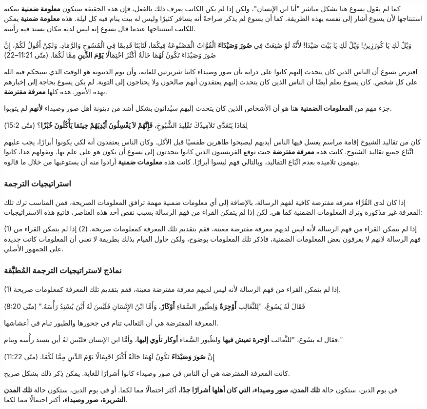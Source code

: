 كما لم يقول يسوع هنا بشكل مباشر "أنا ابن الإنسان"، ولكن إذا لم يكن الكاتب يعرف ذلك بالفعل، فإن هذه الحقيقة ستكون **معلومة ضمنية** يمكنه استنتاجها لأن يسوع أشار إلى نفسه بهذه الطريقة. كما أن يسوع لم يذكر صراحةً أنه يسافر كثيرًا وليس له بيت ينام فيه كل ليلة. هذه **معلومة ضمنية** يمكن للكاتب استنتاجها عندما قال يسوع إنه ليس لديه مكان يسند فيه رأسه.

وَيْلٌ لَكِ يَا كُورَزِينُ! وَيْلٌ لَكِ يَا بَيْتَ صَيْدَا! لأَنَّهُ لَوْ صُنِعَتْ فِي **صُورَ وَصَيْدَاءَ** الْقُوَّاتُ الْمَصْنُوعَةُ فِيكُمَا، لَتَابَتَا قَدِيمًا فِي الْمُسُوحِ وَالرَّمَادِ. وَلكِنْ أَقُولُ لَكُمْ، إِنَّ صُورَ وَصَيْدَاءَ تَكُونُ لَهُمَا حَالَةٌ أَكْثَرُ احْتِمَالًا **يَوْمَ الدِّينِ** مِمَّا لَكُمَا. (متّى 11:21–22\)

افترض يسوع أن الناس الذين كان يتحدث إليهم كانوا على دراية بأن صور وصيداء كانتا شريرتين للغاية، وأن يوم الدينونة هو الوقت الذي سيحكم فيه الله على كل شخص. كان يسوع يعلم أيضًا أن الناس الذين كان يتحدث إليهم يعتقدون أنهم صالحون ولا يحتاجون إلى التوبة. لم يكن يسوع بحاجة إلى إخبارهم بهذه الأمور. هذه كلها **معرفة مفترضة**.

جزء مهم من **المعلومات الضمنية** هنا هو أن الأشخاص الذين كان يتحدث إليهم سيُدانون بشكل أشد من دينونة أهل صور وصيداء **لأنهم** لم يتوبوا.

لِمَاذَا يَتَعَدَّى تَلاَمِيذُكَ تَقْلِيدَ الشُّيُوخِ، **فَإِنَّهُمْ لاَ يَغْسِلُونَ أَيْدِيَهُمْ حِينَمَا يَأْكُلُونَ خُبْزًا**؟ (متّى 15:2\)

كان من تقاليد الشيوخ إقامة مراسم يغسل فيها الناس أيديهم ليصبحوا طاهرين طقسيًا قبل الأكل. وكان الناس يعتقدون أنه لكي يكونوا أبرارًا، يجب عليهم اتِّبَاع جميع تقاليد الشيوخ. كانت هذه **معرفة مفترضة** حيث توقع الفريسيون الذين كانوا يتحدثون إلى يسوع أن يكون هو على علم بها. وبقولهم هذا، كانوا يتهمون تلاميذه بعدم اتِّبَاع التقاليد، وبالتالي فهم ليسوا أبرارًا. كانت هذه **معلومات ضمنية** أرادوا منه أن يستوعبها من خلال ما قالوه.

### استراتيجيات الترجمة

إذا كان لدى القُرَّاء معرفة مفترضة كافية لفهم الرسالة، بالإضافة إلى أي معلومات ضمنية مهمة ترافق المعلومات الصريحة، فمن المناسب ترك تلك المعرفة غير مذكورة وترك المعلومات الضمنية كما هي. لكن إذا لم يتمكن القراء من فهم الرسالة بسبب نقص أحد هذه العناصر، فاتبع هذه الاستراتيجيات:

(1\) إذا لم يتمكن القراء من فهم الرسالة لأنه ليس لديهم معرفة مفترضة معينة، فقم بتقديم تلك المعرفة كمعلومات صريحة. (2\) إذا لم يتمكن القراء من فهم الرسالة لأنهم لا يعرفون بعض المعلومات الضمنية، فاذكر تلك المعلومات بوضوح، ولكن حاول القيام بذلك بطريقة لا تعني أن المعلومات كانت جديدة على الجمهور الأصلي.

### نماذج لاستراتيجيات الترجمة المُطبَّقة

(1\) إذا لم يتمكن القراء من فهم الرسالة لأنه ليس لديهم معرفة مفترضة معينة، فقم بتقديم تلك المعرفة كمعلومات صريحة.

فَقَالَ لَهُ يَسُوعُ، "لِلثَّعَالِب **أَوْجِرَةٌ** وَلِطُيُورِ السَّمَاءِ **أَوْكَارٌ**، وَأَمَّا ابْنُ الإِنْسَانِ فَلَيْسَ لَهُ أَيْنَ يُسْنِدُ رَأْسَهُ." (متّى 8:20\) 

المعرفة المفترضة هي أن الثعالب تنام في جحورها والطيور تنام في أعشاشها.

فقال له يسُوع، "للثَّعالب **أوْجرة تعيش فيها** ولطُيور السَّماء **أوكار تأوي إليها**، وأمَّا ابن الإنسان فليْس لهُ أين يسند رأْسه وينام."

إِنَّ **صُورَ وَصَيْدَاءَ** تَكُونُ لَهُمَا حَالَةٌ أَكْثَرُ احْتِمَالًا يَوْمَ الدِّينِ مِمَّا لَكُمَا. (متّى 11:22\)

كانت المعرفة المفترضة هي أن الناس في صور وصيداء كانوا أشرارًا للغاية. يمكن ذِكر ذلك بشكل صريح.

في يوم الدين، ستكون حالة **تلك المدن، صور وصيداء، التي كان أهلها أشرارًا جدًا،** أكثر احتمالًا مما لكما. أو في يوم الدين، ستكون حالة **تلك المدن الشريرة، صور وصيداء،** أكثر احتمالًا مما لكما.

